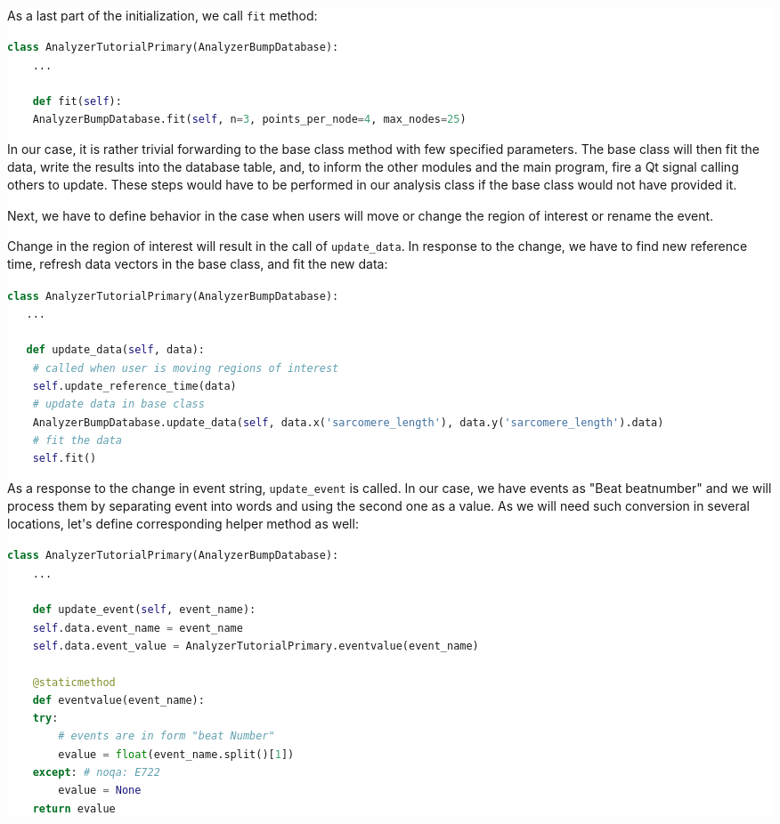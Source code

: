 As a last part of the initialization, we call `fit` method:
```python
class AnalyzerTutorialPrimary(AnalyzerBumpDatabase):
    ...

    def fit(self):
	AnalyzerBumpDatabase.fit(self, n=3, points_per_node=4, max_nodes=25)
```

In our case, it is rather trivial forwarding to the base class method
with few specified parameters. The base class will then fit the data,
write the results into the database table, and, to inform the other
modules and the main program, fire a Qt signal calling others to
update. These steps would have to be performed in our analysis class
if the base class would not have provided it.

Next, we have to define behavior in the case when users will move or
change the region of interest or rename the event.

Change in the region of interest will result in the call of
`update_data`. In response to the change, we have to find new
reference time, refresh data vectors in the base class, and fit the
new data:

```python
class AnalyzerTutorialPrimary(AnalyzerBumpDatabase):
   ...

   def update_data(self, data):
	# called when user is moving regions of interest
	self.update_reference_time(data)
	# update data in base class
	AnalyzerBumpDatabase.update_data(self, data.x('sarcomere_length'), data.y('sarcomere_length').data)
	# fit the data
	self.fit()
```

As a response to the change in event string, `update_event` is
called. In our case, we have events as "Beat beatnumber" and we will
process them by separating event into words and using the second one
as a value. As we will need such conversion in several locations,
let's define corresponding helper method as well:

```python
class AnalyzerTutorialPrimary(AnalyzerBumpDatabase):
    ...

    def update_event(self, event_name):
	self.data.event_name = event_name
	self.data.event_value = AnalyzerTutorialPrimary.eventvalue(event_name)

    @staticmethod
    def eventvalue(event_name):
	try:
	    # events are in form "beat Number"
	    evalue = float(event_name.split()[1])
	except: # noqa: E722
	    evalue = None
	return evalue
```
